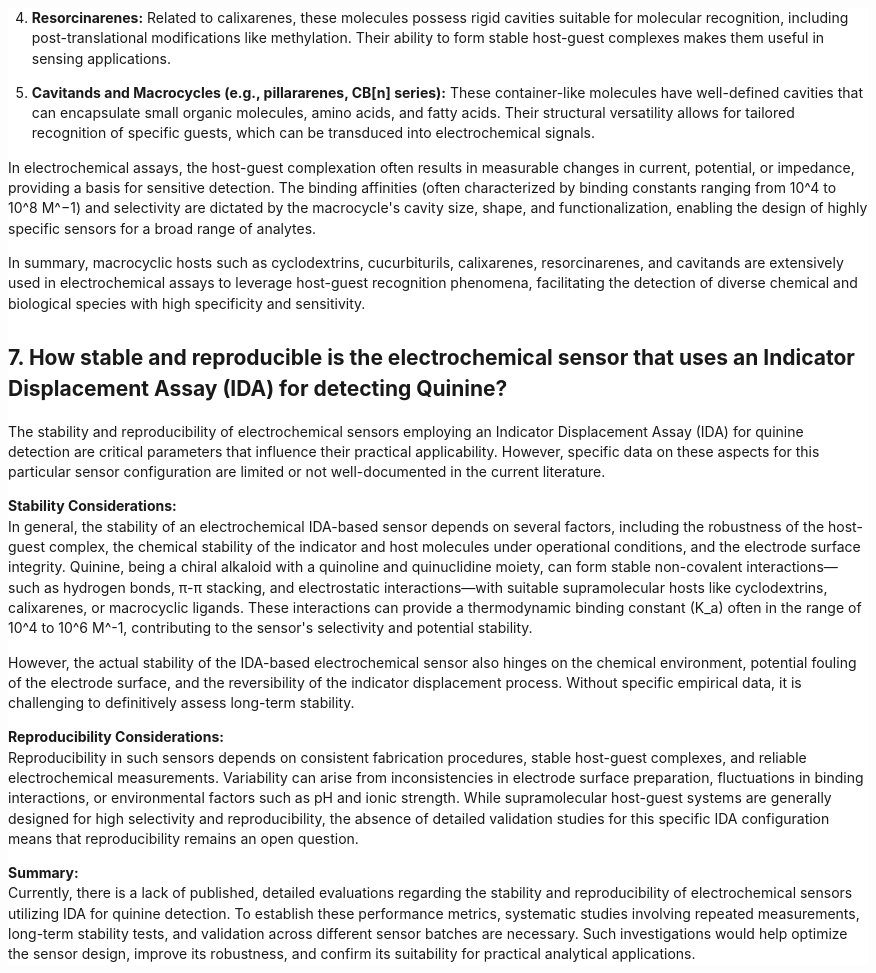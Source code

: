 4. **Resorcinarenes:** Related to calixarenes, these molecules possess rigid cavities suitable for molecular recognition, including post-translational modifications like methylation. Their ability to form stable host-guest complexes makes them useful in sensing applications.

5. **Cavitands and Macrocycles (e.g., pillararenes, CB[n] series):** These container-like molecules have well-defined cavities that can encapsulate small organic molecules, amino acids, and fatty acids. Their structural versatility allows for tailored recognition of specific guests, which can be transduced into electrochemical signals.

In electrochemical assays, the host-guest complexation often results in measurable changes in current, potential, or impedance, providing a basis for sensitive detection. The binding affinities (often characterized by binding constants ranging from 10^4 to 10^8 M^−1) and selectivity are dictated by the macrocycle's cavity size, shape, and functionalization, enabling the design of highly specific sensors for a broad range of analytes.

In summary, macrocyclic hosts such as cyclodextrins, cucurbiturils, calixarenes, resorcinarenes, and cavitands are extensively used in electrochemical assays to leverage host-guest recognition phenomena, facilitating the detection of diverse chemical and biological species with high specificity and sensitivity.

## 7. How stable and reproducible is the electrochemical sensor that uses an Indicator Displacement Assay (IDA) for detecting Quinine?

The stability and reproducibility of electrochemical sensors employing an Indicator Displacement Assay (IDA) for quinine detection are critical parameters that influence their practical applicability. However, specific data on these aspects for this particular sensor configuration are limited or not well-documented in the current literature.

**Stability Considerations:**  
In general, the stability of an electrochemical IDA-based sensor depends on several factors, including the robustness of the host-guest complex, the chemical stability of the indicator and host molecules under operational conditions, and the electrode surface integrity. Quinine, being a chiral alkaloid with a quinoline and quinuclidine moiety, can form stable non-covalent interactions—such as hydrogen bonds, π-π stacking, and electrostatic interactions—with suitable supramolecular hosts like cyclodextrins, calixarenes, or macrocyclic ligands. These interactions can provide a thermodynamic binding constant (K_a) often in the range of 10^4 to 10^6 M^-1, contributing to the sensor's selectivity and potential stability.

However, the actual stability of the IDA-based electrochemical sensor also hinges on the chemical environment, potential fouling of the electrode surface, and the reversibility of the indicator displacement process. Without specific empirical data, it is challenging to definitively assess long-term stability.

**Reproducibility Considerations:**  
Reproducibility in such sensors depends on consistent fabrication procedures, stable host-guest complexes, and reliable electrochemical measurements. Variability can arise from inconsistencies in electrode surface preparation, fluctuations in binding interactions, or environmental factors such as pH and ionic strength. While supramolecular host-guest systems are generally designed for high selectivity and reproducibility, the absence of detailed validation studies for this specific IDA configuration means that reproducibility remains an open question.

**Summary:**  
Currently, there is a lack of published, detailed evaluations regarding the stability and reproducibility of electrochemical sensors utilizing IDA for quinine detection. To establish these performance metrics, systematic studies involving repeated measurements, long-term stability tests, and validation across different sensor batches are necessary. Such investigations would help optimize the sensor design, improve its robustness, and confirm its suitability for practical analytical applications.
